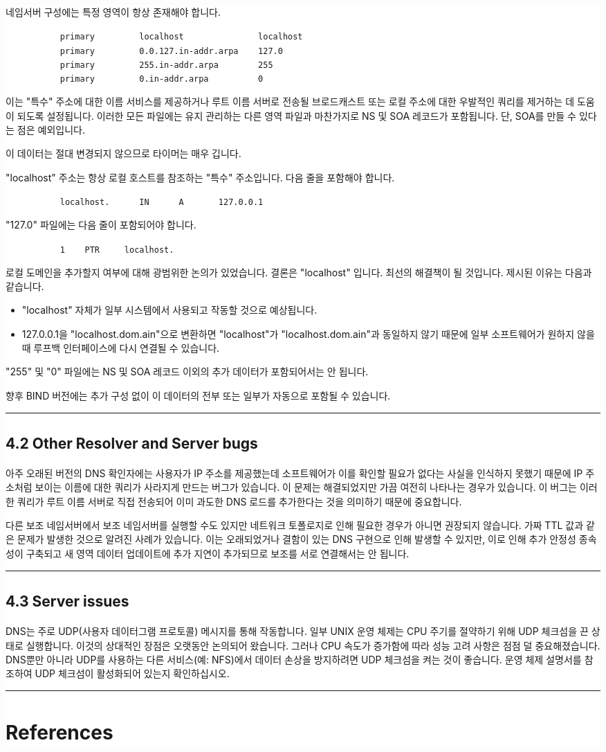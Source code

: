네임서버 구성에는 특정 영역이 항상 존재해야 합니다.

```text
           primary         localhost               localhost
           primary         0.0.127.in-addr.arpa    127.0
           primary         255.in-addr.arpa        255
           primary         0.in-addr.arpa          0
```

이는 "특수" 주소에 대한 이름 서비스를 제공하거나 루트 이름 서버로 전송될 브로드캐스트 또는 로컬 주소에 대한 우발적인 쿼리를 제거하는 데 도움이 되도록 설정됩니다. 이러한 모든 파일에는 유지 관리하는 다른 영역 파일과 마찬가지로 NS 및 SOA 레코드가 포함됩니다. 단, SOA를 만들 수 있다는 점은 예외입니다.

이 데이터는 절대 변경되지 않으므로 타이머는 매우 깁니다.

"localhost" 주소는 항상 로컬 호스트를 참조하는 "특수" 주소입니다. 다음 줄을 포함해야 합니다.

```text
           localhost.      IN      A       127.0.0.1
```

"127.0" 파일에는 다음 줄이 포함되어야 합니다.

```text
           1    PTR     localhost.
```

로컬 도메인을 추가할지 여부에 대해 광범위한 논의가 있었습니다. 결론은 "localhost" 입니다. 최선의 해결책이 될 것입니다. 제시된 이유는 다음과 같습니다.

- "localhost" 자체가 일부 시스템에서 사용되고 작동할 것으로 예상됩니다.

- 127.0.0.1을 "localhost.dom.ain"으로 변환하면 "localhost"가 "localhost.dom.ain"과 동일하지 않기 때문에 일부 소프트웨어가 원하지 않을 때 루프백 인터페이스에 다시 연결될 수 있습니다.

"255" 및 "0" 파일에는 NS 및 SOA 레코드 이외의 추가 데이터가 포함되어서는 안 됩니다.

향후 BIND 버전에는 추가 구성 없이 이 데이터의 전부 또는 일부가 자동으로 포함될 수 있습니다.

---
## **4.2 Other Resolver and Server bugs**

아주 오래된 버전의 DNS 확인자에는 사용자가 IP 주소를 제공했는데 소프트웨어가 이를 확인할 필요가 없다는 사실을 인식하지 못했기 때문에 IP 주소처럼 보이는 이름에 대한 쿼리가 사라지게 만드는 버그가 있습니다. 이 문제는 해결되었지만 가끔 여전히 나타나는 경우가 있습니다. 이 버그는 이러한 쿼리가 루트 이름 서버로 직접 전송되어 이미 과도한 DNS 로드를 추가한다는 것을 의미하기 때문에 중요합니다.

다른 보조 네임서버에서 보조 네임서버를 실행할 수도 있지만 네트워크 토폴로지로 인해 필요한 경우가 아니면 권장되지 않습니다. 가짜 TTL 값과 같은 문제가 발생한 것으로 알려진 사례가 있습니다. 이는 오래되었거나 결함이 있는 DNS 구현으로 인해 발생할 수 있지만, 이로 인해 추가 안정성 종속성이 구축되고 새 영역 데이터 업데이트에 추가 지연이 추가되므로 보조를 서로 연결해서는 안 됩니다.

---
## **4.3 Server issues**

DNS는 주로 UDP\(사용자 데이터그램 프로토콜\) 메시지를 통해 작동합니다. 일부 UNIX 운영 체제는 CPU 주기를 절약하기 위해 UDP 체크섬을 끈 상태로 실행합니다. 이것의 상대적인 장점은 오랫동안 논의되어 왔습니다. 그러나 CPU 속도가 증가함에 따라 성능 고려 사항은 점점 덜 중요해졌습니다. DNS뿐만 아니라 UDP를 사용하는 다른 서비스\(예: NFS\)에서 데이터 손상을 방지하려면 UDP 체크섬을 켜는 것이 좋습니다. 운영 체제 설명서를 참조하여 UDP 체크섬이 활성화되어 있는지 확인하십시오.

---
# **References**
